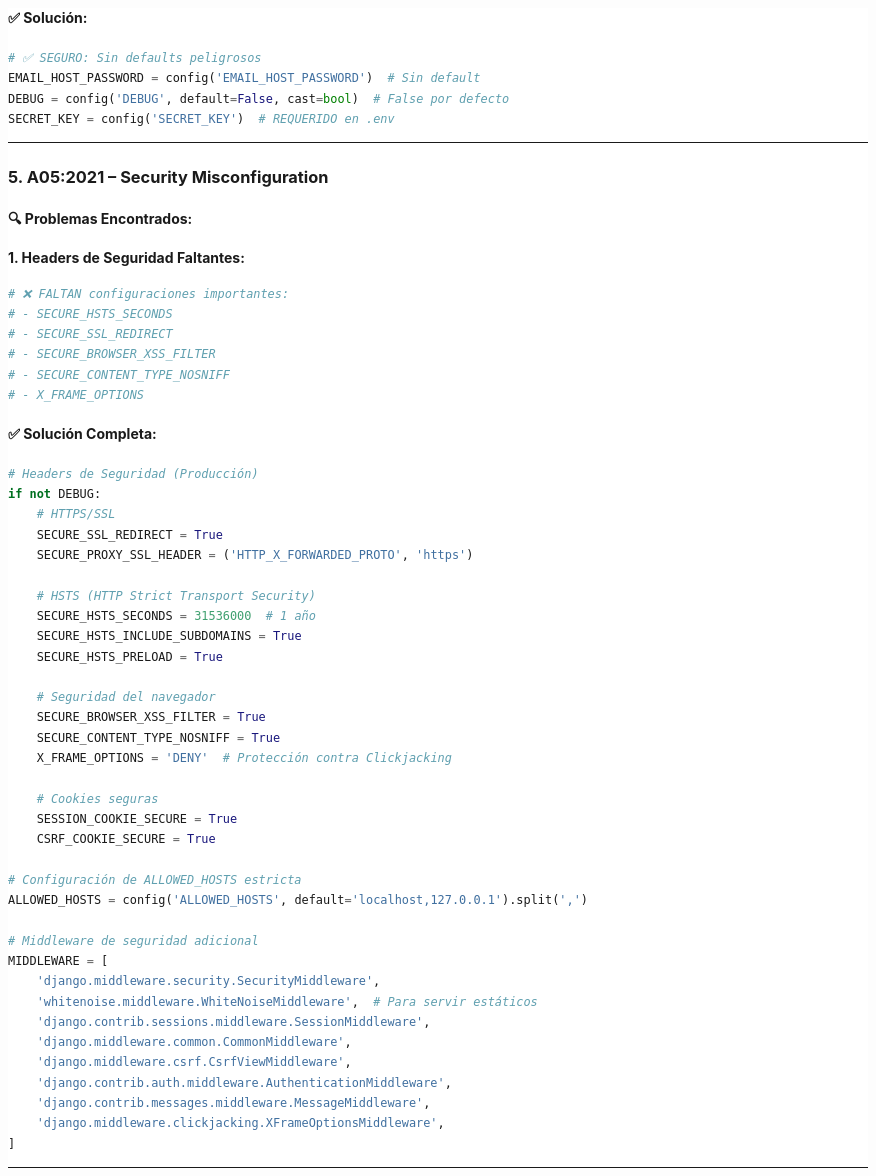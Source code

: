 #### ✅ Solución:
```python
# ✅ SEGURO: Sin defaults peligrosos
EMAIL_HOST_PASSWORD = config('EMAIL_HOST_PASSWORD')  # Sin default
DEBUG = config('DEBUG', default=False, cast=bool)  # False por defecto
SECRET_KEY = config('SECRET_KEY')  # REQUERIDO en .env
```

---

### 5. A05:2021 – Security Misconfiguration

#### 🔍 Problemas Encontrados:

**1. Headers de Seguridad Faltantes:**
```python
# ❌ FALTAN configuraciones importantes:
# - SECURE_HSTS_SECONDS
# - SECURE_SSL_REDIRECT
# - SECURE_BROWSER_XSS_FILTER
# - SECURE_CONTENT_TYPE_NOSNIFF
# - X_FRAME_OPTIONS
```

#### ✅ Solución Completa:
```python
# Headers de Seguridad (Producción)
if not DEBUG:
    # HTTPS/SSL
    SECURE_SSL_REDIRECT = True
    SECURE_PROXY_SSL_HEADER = ('HTTP_X_FORWARDED_PROTO', 'https')
    
    # HSTS (HTTP Strict Transport Security)
    SECURE_HSTS_SECONDS = 31536000  # 1 año
    SECURE_HSTS_INCLUDE_SUBDOMAINS = True
    SECURE_HSTS_PRELOAD = True
    
    # Seguridad del navegador
    SECURE_BROWSER_XSS_FILTER = True
    SECURE_CONTENT_TYPE_NOSNIFF = True
    X_FRAME_OPTIONS = 'DENY'  # Protección contra Clickjacking
    
    # Cookies seguras
    SESSION_COOKIE_SECURE = True
    CSRF_COOKIE_SECURE = True

# Configuración de ALLOWED_HOSTS estricta
ALLOWED_HOSTS = config('ALLOWED_HOSTS', default='localhost,127.0.0.1').split(',')

# Middleware de seguridad adicional
MIDDLEWARE = [
    'django.middleware.security.SecurityMiddleware',
    'whitenoise.middleware.WhiteNoiseMiddleware',  # Para servir estáticos
    'django.contrib.sessions.middleware.SessionMiddleware',
    'django.middleware.common.CommonMiddleware',
    'django.middleware.csrf.CsrfViewMiddleware',
    'django.contrib.auth.middleware.AuthenticationMiddleware',
    'django.contrib.messages.middleware.MessageMiddleware',
    'django.middleware.clickjacking.XFrameOptionsMiddleware',
]
```

---